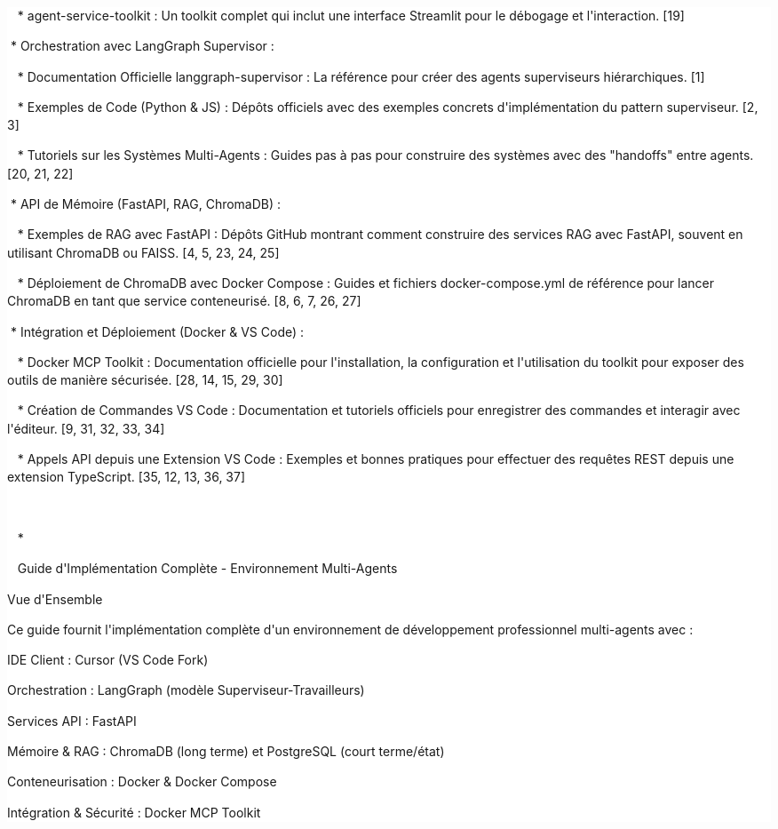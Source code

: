    * agent-service-toolkit : Un toolkit complet qui inclut une interface Streamlit pour le débogage et l'interaction. [19]

 * Orchestration avec LangGraph Supervisor :

   * Documentation Officielle langgraph-supervisor : La référence pour créer des agents superviseurs hiérarchiques. [1]

   * Exemples de Code (Python & JS) : Dépôts officiels avec des exemples concrets d'implémentation du pattern superviseur. [2, 3]

   * Tutoriels sur les Systèmes Multi-Agents : Guides pas à pas pour construire des systèmes avec des "handoffs" entre agents. [20, 21, 22]

 * API de Mémoire (FastAPI, RAG, ChromaDB) :

   * Exemples de RAG avec FastAPI : Dépôts GitHub montrant comment construire des services RAG avec FastAPI, souvent en utilisant ChromaDB ou FAISS. [4, 5, 23, 24, 25]

   * Déploiement de ChromaDB avec Docker Compose : Guides et fichiers docker-compose.yml de référence pour lancer ChromaDB en tant que service conteneurisé. [8, 6, 7, 26, 27]

 * Intégration et Déploiement (Docker & VS Code) :

   * Docker MCP Toolkit : Documentation officielle pour l'installation, la configuration et l'utilisation du toolkit pour exposer des outils de manière sécurisée. [28, 14, 15, 29, 30]

   * Création de Commandes VS Code : Documentation et tutoriels officiels pour enregistrer des commandes et interagir avec l'éditeur. [9, 31, 32, 33, 34]

   * Appels API depuis une Extension VS Code : Exemples et bonnes pratiques pour effectuer des requêtes REST depuis une extension TypeScript. [35, 12, 13, 36, 37]

   

   *

   Guide d'Implémentation Complète - Environnement Multi-Agents

Vue d'Ensemble

Ce guide fournit l'implémentation complète d'un environnement de développement professionnel multi-agents avec :



IDE Client : Cursor (VS Code Fork)

Orchestration : LangGraph (modèle Superviseur-Travailleurs)

Services API : FastAPI

Mémoire & RAG : ChromaDB (long terme) et PostgreSQL (court terme/état)

Conteneurisation : Docker & Docker Compose

Intégration & Sécurité : Docker MCP Toolkit
